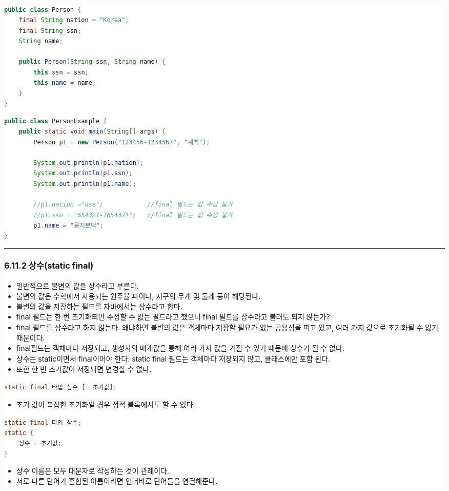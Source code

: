 ```java
public class Person {
	final String nation = "Korea";
	final String ssn;
	String name;
	
	public Person(String ssn, String name) {
		this.ssn = ssn;
		this.name = name;
	}
}
```

```java
public class PersonExample {
	public static void main(String[] args) {
		Person p1 = new Person("123456-1234567", "계백");
		
		System.out.println(p1.nation);
		System.out.println(p1.ssn);
		System.out.println(p1.name);
		
		//p1.nation ="usa";            //final 필드는 값 수정 불가
		//p1.ssn = "654321-7654321";   //final 필드는 값 수정 불가
		p1.name = "을지문덕";
}
```

---

### 6.11.2 상수(static final)

- 일반적으로 불변의 값을 상수라고 부른다.
- 불변의 값은 수학에서 사용되는 원주율 파이나, 지구의 무게 및 둘레 등이 해당된다.
- 불변의 값을 저장하는 필드를 자바에서는 상수라고 한다.
- final 필드는 한 번 초기화되면 수정할 수 없는 필드라고 했으니 final 필드를 상수라고 불러도 되지 않는가?
- final 필드를 상수라고 하지 않는다. 왜냐하면 불변의 값은 객체마다 저장할 필요가 없는 공용성을 띠고 있고, 여러 가지 값으로 초기화될 수 없기 때문이다.
- final필드는 객체마다 저장되고, 생성자의 매개값을 통해 여러 가지 값을 가질 수 있기 때문에 상수가 될 수 없다.
- 상수는 static이면서 final이어야 한다. static final 필드는 객체마다 저장되지 않고, 클래스에만 포함 된다.
- 또한 한 번 초기값이 저장되면 변경할 수 없다.

```java
static final 타입 상수 [= 초기값];
```

- 초기 값이 복잡한 초기화일 경우 정적 블록에서도 할 수 있다.

```java
static final 타입 상수;
static {
	상수 = 초기값;
}
```

- 상수 이름은 모두 대문자로 작성하는 것이 관례이다.
- 서로 다른 단어가 혼합된 이름이라면 언더바로 단어들을 연결해준다.
